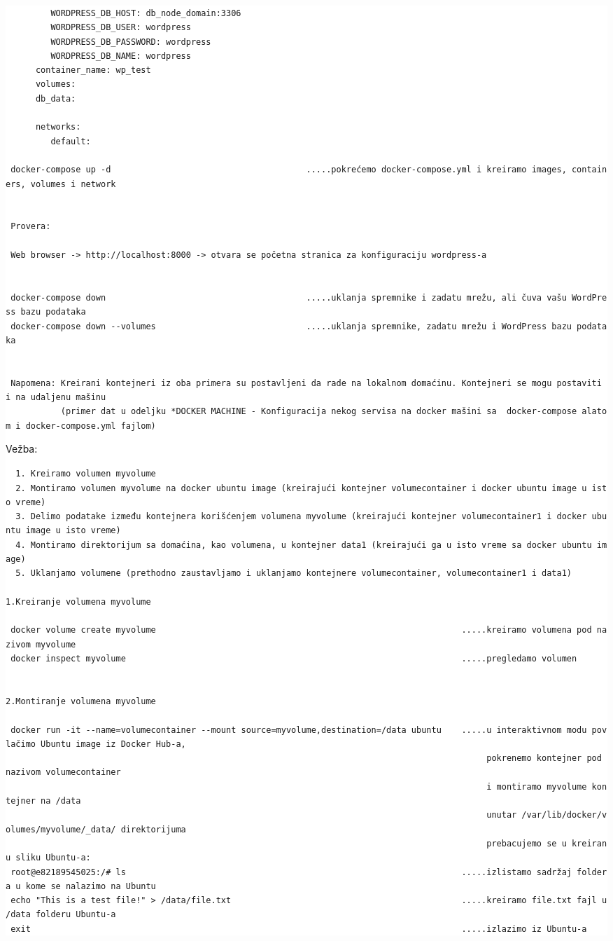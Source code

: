              WORDPRESS_DB_HOST: db_node_domain:3306
             WORDPRESS_DB_USER: wordpress
             WORDPRESS_DB_PASSWORD: wordpress
             WORDPRESS_DB_NAME: wordpress
          container_name: wp_test    
          volumes:
          db_data: 
          
          networks:
             default:
        
     docker-compose up -d                                       .....pokrećemo docker-compose.yml i kreiramo images, containers, volumes i network
     
     
     Provera:

     Web browser -> http://localhost:8000 -> otvara se početna stranica za konfiguraciju wordpress-a
     
                                                  
     docker-compose down                                        .....uklanja spremnike i zadatu mrežu, ali čuva vašu WordPress bazu podataka
     docker-compose down --volumes                              .....uklanja spremnike, zadatu mrežu i WordPress bazu podataka

     
     Napomena: Kreirani kontejneri iz oba primera su postavljeni da rade na lokalnom domaćinu. Kontejneri se mogu postaviti i na udaljenu mašinu
               (primer dat u odeljku *DOCKER MACHINE - Konfiguracija nekog servisa na docker mašini sa  docker-compose alatom i docker-compose.yml fajlom)
                                                                                                              
 Vežba:
   
      1. Kreiramo volumen myvolume
      2. Montiramo volumen myvolume na docker ubuntu image (kreirajući kontejner volumecontainer i docker ubuntu image u isto vreme)
      3. Delimo podatake između kontejnera korišćenjem volumena myvolume (kreirajući kontejner volumecontainer1 i docker ubuntu image u isto vreme)
      4. Montiramo direktorijum sa domaćina, kao volumena, u kontejner data1 (kreirajući ga u isto vreme sa docker ubuntu image)
      5. Uklanjamo volumene (prethodno zaustavljamo i uklanjamo kontejnere volumecontainer, volumecontainer1 i data1)
  
    1.Kreiranje volumena myvolume
  
     docker volume create myvolume                                                             .....kreiramo volumena pod nazivom myvolume
     docker inspect myvolume                                                                   .....pregledamo volumen
  
  
    2.Montiranje volumena myvolume
  
     docker run -it --name=volumecontainer --mount source=myvolume,destination=/data ubuntu    .....u interaktivnom modu povlačimo Ubuntu image iz Docker Hub-a, 
                                                                                                    pokrenemo kontejner pod nazivom volumecontainer
                                                                                                    i montiramo myvolume kontejner na /data
                                                                                                    unutar /var/lib/docker/volumes/myvolume/_data/ direktorijuma 
                                                                                                    prebacujemo se u kreiranu sliku Ubuntu-a:
     root@e82189545025:/# ls                                                                   .....izlistamo sadržaj foldera u kome se nalazimo na Ubuntu                                                                                     
     echo "This is a test file!" > /data/file.txt                                              .....kreiramo file.txt fajl u /data folderu Ubuntu-a
     exit                                                                                      .....izlazimo iz Ubuntu-a     
  